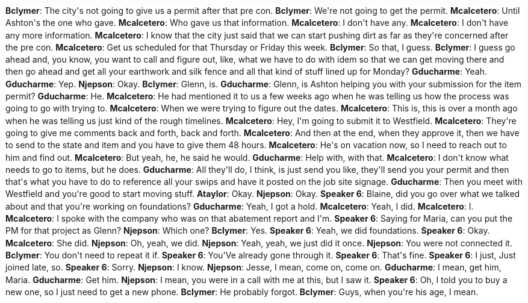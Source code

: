 **Bclymer**: The city's not going to give us a permit after that pre con.
**Bclymer**: We're not going to get the permit.
**Mcalcetero**: Until Ashton's the one who gave.
**Mcalcetero**: Who gave us that information.
**Mcalcetero**: I don't have any.
**Mcalcetero**: I don't have any more information.
**Mcalcetero**: I know that the city just said that we can start pushing dirt as far as they're concerned after the pre con.
**Mcalcetero**: Get us scheduled for that Thursday or Friday this week.
**Bclymer**: So that, I guess.
**Bclymer**: I guess go ahead and, you know, you want to call and figure out, like, what we have to do with idem so that we can get moving there and then go ahead and get all your earthwork and silk fence and all that kind of stuff lined up for Monday?
**Gducharme**: Yeah.
**Gducharme**: Yep.
**Njepson**: Okay.
**Bclymer**: Glenn, is.
**Gducharme**: Glenn, is Ashton helping you with your submission for the item permit?
**Gducharme**: He.
**Mcalcetero**: He had mentioned it to us a few weeks ago when he was telling us how the process was going to go with trying to.
**Mcalcetero**: When we were trying to figure out the dates.
**Mcalcetero**: This is, this is over a month ago when he was telling us just kind of the rough timelines.
**Mcalcetero**: Hey, I'm going to submit it to Westfield.
**Mcalcetero**: They're going to give me comments back and forth, back and forth.
**Mcalcetero**: And then at the end, when they approve it, then we have to send to the state and item and you have to give them 48 hours.
**Mcalcetero**: He's on vacation now, so I need to reach out to him and find out.
**Mcalcetero**: But yeah, he, he said he would.
**Gducharme**: Help with, with that.
**Mcalcetero**: I don't know what needs to go to items, but he does.
**Gducharme**: All they'll do, I think, is just send you like, they'll send you your permit and then that's what you have to do to reference all your swips and have it posted on the job site signage.
**Gducharme**: Then you meet with Westfield and you're good to start moving stuff.
**Ataylor**: Okay.
**Njepson**: Okay.
**Speaker 6**: Blaine, did you go over what we talked about and that you're working on foundations?
**Gducharme**: Yeah, I got a hold.
**Mcalcetero**: Yeah, I did.
**Mcalcetero**: I.
**Mcalcetero**: I spoke with the company who was on that abatement report and I'm.
**Speaker 6**: Saying for Maria, can you put the PM for that project as Glenn?
**Njepson**: Which one?
**Bclymer**: Yes.
**Speaker 6**: Yeah, we did foundations.
**Speaker 6**: Okay.
**Mcalcetero**: She did.
**Njepson**: Oh, yeah, we did.
**Njepson**: Yeah, yeah, we just did it once.
**Njepson**: You were not connected it.
**Bclymer**: You don't need to repeat it if.
**Speaker 6**: You'Ve already gone through it.
**Speaker 6**: That's fine.
**Speaker 6**: I just, Just joined late, so.
**Speaker 6**: Sorry.
**Njepson**: I know.
**Njepson**: Jesse, I mean, come on, come on.
**Gducharme**: I mean, get him, Maria.
**Gducharme**: Get him.
**Njepson**: I mean, you were in a call with me at this, but I saw it.
**Speaker 6**: Oh, I told you to buy a new one, so I just need to get a new phone.
**Bclymer**: He probably forgot.
**Bclymer**: Guys, when you're his age, I mean.